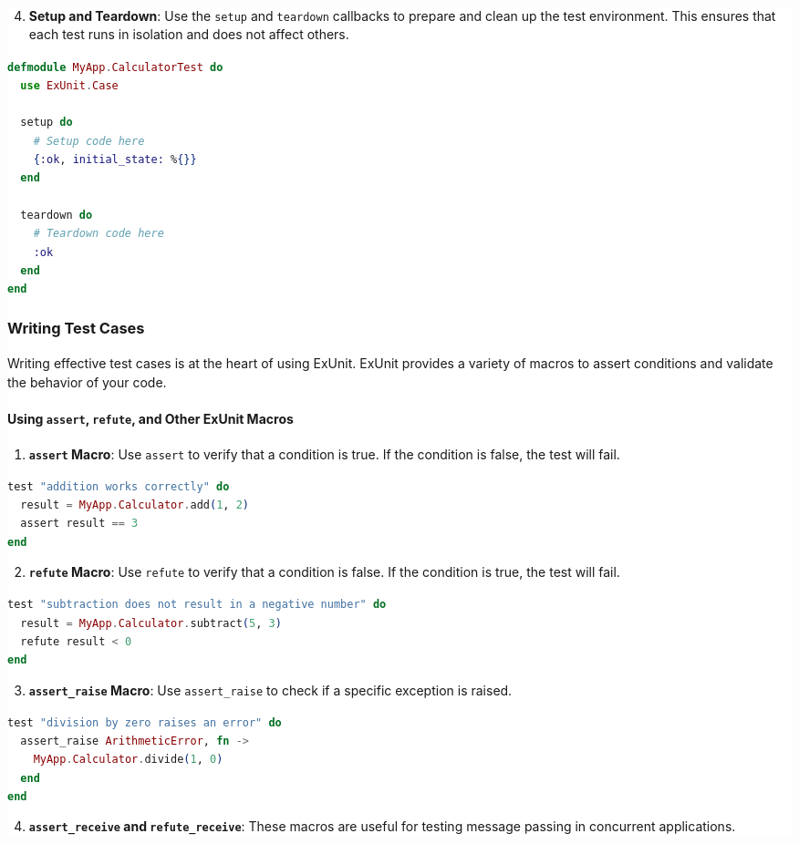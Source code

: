4. **Setup and Teardown**: Use the `setup` and `teardown` callbacks to prepare and clean up the test environment. This ensures that each test runs in isolation and does not affect others.

```elixir
defmodule MyApp.CalculatorTest do
  use ExUnit.Case

  setup do
    # Setup code here
    {:ok, initial_state: %{}}
  end

  teardown do
    # Teardown code here
    :ok
  end
end
```

### Writing Test Cases

Writing effective test cases is at the heart of using ExUnit. ExUnit provides a variety of macros to assert conditions and validate the behavior of your code.

#### Using `assert`, `refute`, and Other ExUnit Macros

1. **`assert` Macro**: Use `assert` to verify that a condition is true. If the condition is false, the test will fail.

```elixir
test "addition works correctly" do
  result = MyApp.Calculator.add(1, 2)
  assert result == 3
end
```

2. **`refute` Macro**: Use `refute` to verify that a condition is false. If the condition is true, the test will fail.

```elixir
test "subtraction does not result in a negative number" do
  result = MyApp.Calculator.subtract(5, 3)
  refute result < 0
end
```

3. **`assert_raise` Macro**: Use `assert_raise` to check if a specific exception is raised.

```elixir
test "division by zero raises an error" do
  assert_raise ArithmeticError, fn ->
    MyApp.Calculator.divide(1, 0)
  end
end
```

4. **`assert_receive` and `refute_receive`**: These macros are useful for testing message passing in concurrent applications.

